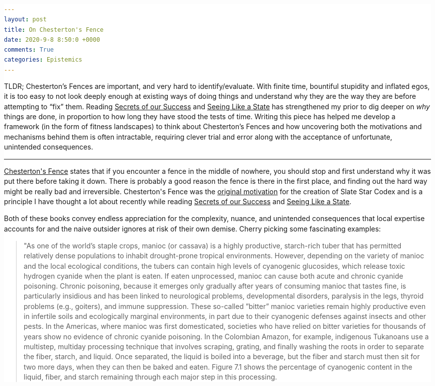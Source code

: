 ```yaml
---
layout: post
title: On Chesterton's Fence
date: 2020-9-8 8:50:0 +0000
comments: True
categories: Epistemics
---
```


TLDR; Chesterton’s Fences are important, and very hard to identify/evaluate. With finite time, bountiful stupidity and inflated egos, it is too easy to not look deeply enough at existing ways of doing things and understand why they are the way they are before attempting to “fix” them. Reading [Secrets of our Success](https://slatestarcodex.com/2019/06/04/book-review-the-secret-of-our-success/) and [Seeing Like a State](https://slatestarcodex.com/2017/03/16/book-review-seeing-like-a-state/) has strengthened my prior to dig deeper on *why* things are done, in proportion to how long they have stood the tests of time. Writing this piece has helped me develop a framework (in the form of fitness landscapes) to think about Chesterton’s Fences and how uncovering both the motivations and mechanisms behind them is often intractable, requiring clever trial and error along with the acceptance of unfortunate, unintended consequences.


--------


[Chesterton's Fence](https://en.wikipedia.org/wiki/Wikipedia:Chesterton%27s_fence) states that if you encounter a fence in the middle of nowhere, you should stop and first understand why it was put there before taking it down. There is probably a good reason the fence is there in the first place, and finding out the hard way might be really bad and irreversible. Chesterton's Fence was the [original motivation](https://slatestarcodex.com/2013/02/12/youre-probably-wondering-why-ive-called-you-here-today/) for the creation of Slate Star Codex and is a principle I have thought a lot about recently while reading [Secrets of our Success](https://slatestarcodex.com/2019/06/04/book-review-the-secret-of-our-success/) and [Seeing Like a State](https://slatestarcodex.com/2017/03/16/book-review-seeing-like-a-state/).
 
Both of these books convey endless appreciation for the complexity, nuance, and unintended consequences that local expertise accounts for and the naive outsider ignores at risk of their own demise. Cherry picking some fascinating examples:

> "As one of the world’s staple crops, manioc (or cassava) is a highly productive, starch-rich tuber that has permitted relatively dense populations to inhabit drought-prone tropical environments. However, depending on the variety of manioc and the local ecological conditions, the tubers can contain high levels of cyanogenic glucosides, which release toxic hydrogen cyanide when the plant is eaten. If eaten unprocessed, manioc can cause both acute and chronic cyanide poisoning. Chronic poisoning, because it emerges only gradually after years of consuming manioc that tastes fine, is particularly insidious and has been linked to neurological problems, developmental disorders, paralysis in the legs, thyroid problems (e.g., goiters), and immune suppression. These so-called ”bitter” manioc varieties remain highly productive even in infertile soils and ecologically marginal environments, in part due to their cyanogenic defenses against insects and other pests. In the Americas, where manioc was first domesticated, societies who have relied on bitter varieties for thousands of years show no evidence of chronic cyanide poisoning. In the Colombian Amazon, for example, indigenous Tukanoans use a multistep, multiday processing technique that involves scraping, grating, and finally washing the roots in order to separate the fiber, starch, and liquid. Once separated, the liquid is boiled into a beverage, but the fiber and starch must then sit for two ﻿more days, when they can then be baked and eaten. Figure 7.1 shows the percentage of cyanogenic content in the liquid, fiber, and starch remaining through each major step in this processing.
>